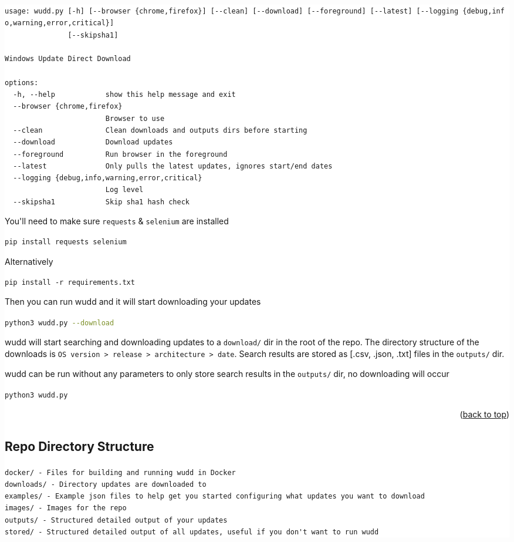 ```
usage: wudd.py [-h] [--browser {chrome,firefox}] [--clean] [--download] [--foreground] [--latest] [--logging {debug,info,warning,error,critical}]
               [--skipsha1]

Windows Update Direct Download

options:
  -h, --help            show this help message and exit
  --browser {chrome,firefox}
                        Browser to use
  --clean               Clean downloads and outputs dirs before starting
  --download            Download updates
  --foreground          Run browser in the foreground
  --latest              Only pulls the latest updates, ignores start/end dates
  --logging {debug,info,warning,error,critical}
                        Log level
  --skipsha1            Skip sha1 hash check
```
You'll need to make sure `requests` & `selenium` are installed
``` Bash
pip install requests selenium
```
Alternatively
```
pip install -r requirements.txt
```

Then you can run wudd and it will start downloading your updates
``` Bash
python3 wudd.py --download
```

wudd will start searching and downloading updates to a `download/` dir in the root of the repo. The directory structure of the downloads is `OS version > release > architecture > date`. Search results are stored as [.csv, .json, .txt] files in the `outputs/` dir.

wudd can be run without any parameters to only store search results in the `outputs/` dir, no downloading will occur
``` Bash
python3 wudd.py
```

<p align="right">(<a href="#readme-top">back to top</a>)</p>




## Repo Directory Structure
```
docker/ - Files for building and running wudd in Docker
downloads/ - Directory updates are downloaded to
examples/ - Example json files to help get you started configuring what updates you want to download
images/ - Images for the repo
outputs/ - Structured detailed output of your updates
stored/ - Structured detailed output of all updates, useful if you don't want to run wudd
```


[contributors-shield]: https://img.shields.io/github/contributors/tuxthepenguin84/wudd.svg?style=for-the-badge
[contributors-url]: https://github.com/tuxthepenguin84/wudd/graphs/contributors
[forks-shield]: https://img.shields.io/github/forks/tuxthepenguin84/wudd.svg?style=for-the-badge
[forks-url]: https://github.com/tuxthepenguin84/wudd/network/members
[stars-shield]: https://img.shields.io/github/stars/tuxthepenguin84/wudd.svg?style=for-the-badge
[stars-url]: https://github.com/tuxthepenguin84/wudd/stargazers
[issues-shield]: https://img.shields.io/github/issues/tuxthepenguin84/wudd.svg?style=for-the-badge
[issues-url]: https://github.com/tuxthepenguin84/wudd/issues
[license-shield]: https://img.shields.io/github/license/tuxthepenguin84/wudd.svg?style=for-the-badge
[license-url]: https://github.com/tuxthepenguin84/wudd/blob/main/LICENSE
[linkedin-shield]: https://img.shields.io/badge/-LinkedIn-black.svg?style=for-the-badge&logo=linkedin&colorB=555
[linkedin-url]: https://linkedin.com/in/linkedin_username
[product-screenshot]: images/screenshot.png
[Next.js]: https://img.shields.io/badge/next.js-000000?style=for-the-badge&logo=nextdotjs&logoColor=white
[Next-url]: https://nextjs.org/
[React.js]: https://img.shields.io/badge/React-20232A?style=for-the-badge&logo=react&logoColor=61DAFB
[React-url]: https://reactjs.org/
[Vue.js]: https://img.shields.io/badge/Vue.js-35495E?style=for-the-badge&logo=vuedotjs&logoColor=4FC08D
[Vue-url]: https://vuejs.org/
[Angular.io]: https://img.shields.io/badge/Angular-DD0031?style=for-the-badge&logo=angular&logoColor=white
[Angular-url]: https://angular.io/
[Svelte.dev]: https://img.shields.io/badge/Svelte-4A4A55?style=for-the-badge&logo=svelte&logoColor=FF3E00
[Svelte-url]: https://svelte.dev/
[Laravel.com]: https://img.shields.io/badge/Laravel-FF2D20?style=for-the-badge&logo=laravel&logoColor=white
[Laravel-url]: https://laravel.com
[Bootstrap.com]: https://img.shields.io/badge/Bootstrap-563D7C?style=for-the-badge&logo=bootstrap&logoColor=white
[Bootstrap-url]: https://getbootstrap.com
[JQuery.com]: https://img.shields.io/badge/jQuery-0769AD?style=for-the-badge&logo=jquery&logoColor=white
[JQuery-url]: https://jquery.com